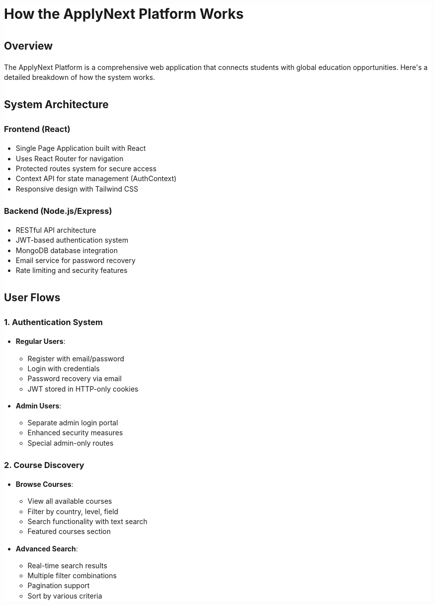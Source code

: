 # How the ApplyNext Platform Works

## Overview
The ApplyNext Platform is a comprehensive web application that connects students with global education opportunities. Here's a detailed breakdown of how the system works.

## System Architecture

### Frontend (React)
- Single Page Application built with React
- Uses React Router for navigation
- Protected routes system for secure access
- Context API for state management (AuthContext)
- Responsive design with Tailwind CSS

### Backend (Node.js/Express)
- RESTful API architecture
- JWT-based authentication system
- MongoDB database integration
- Email service for password recovery
- Rate limiting and security features

## User Flows

### 1. Authentication System
- **Regular Users**:
  - Register with email/password
  - Login with credentials
  - Password recovery via email
  - JWT stored in HTTP-only cookies
  
- **Admin Users**:
  - Separate admin login portal
  - Enhanced security measures
  - Special admin-only routes

### 2. Course Discovery
- **Browse Courses**:
  - View all available courses
  - Filter by country, level, field
  - Search functionality with text search
  - Featured courses section
  
- **Advanced Search**:
  - Real-time search results
  - Multiple filter combinations
  - Pagination support
  - Sort by various criteria
